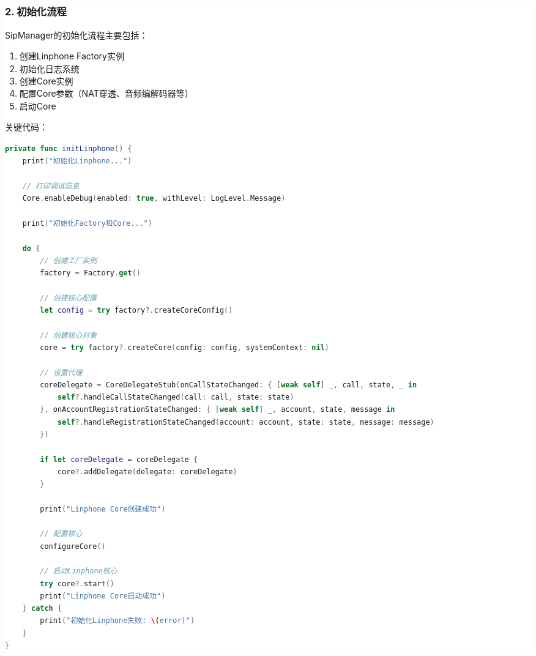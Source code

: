 ### 2. 初始化流程

SipManager的初始化流程主要包括：

1. 创建Linphone Factory实例
2. 初始化日志系统
3. 创建Core实例
4. 配置Core参数（NAT穿透、音频编解码器等）
5. 启动Core

关键代码：

```swift
private func initLinphone() {
    print("初始化Linphone...")
    
    // 打印调试信息
    Core.enableDebug(enabled: true, withLevel: LogLevel.Message)
    
    print("初始化Factory和Core...")
    
    do {
        // 创建工厂实例
        factory = Factory.get()
        
        // 创建核心配置
        let config = try factory?.createCoreConfig()
        
        // 创建核心对象
        core = try factory?.createCore(config: config, systemContext: nil)
        
        // 设置代理
        coreDelegate = CoreDelegateStub(onCallStateChanged: { [weak self] _, call, state, _ in
            self?.handleCallStateChanged(call: call, state: state)
        }, onAccountRegistrationStateChanged: { [weak self] _, account, state, message in
            self?.handleRegistrationStateChanged(account: account, state: state, message: message)
        })
        
        if let coreDelegate = coreDelegate {
            core?.addDelegate(delegate: coreDelegate)
        }
        
        print("Linphone Core创建成功")
        
        // 配置核心
        configureCore()
        
        // 启动Linphone核心
        try core?.start()
        print("Linphone Core启动成功")
    } catch {
        print("初始化Linphone失败: \(error)")
    }
}
```
